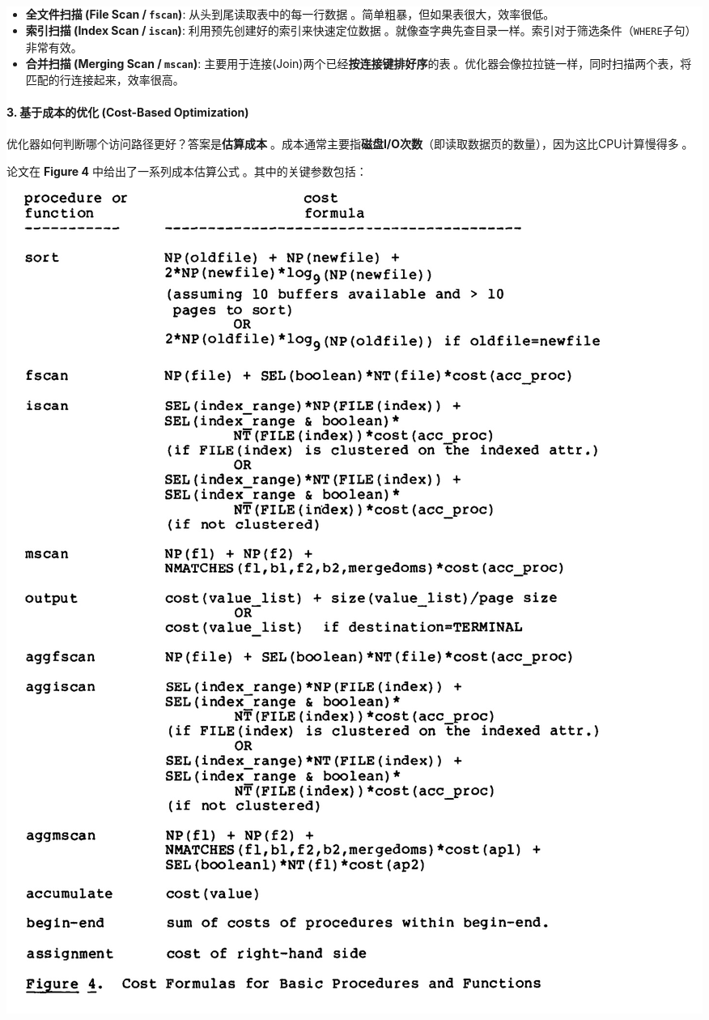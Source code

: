   * **全文件扫描 (File Scan / `fscan`)**: 从头到尾读取表中的每一行数据 。简单粗暴，但如果表很大，效率很低。
  * **索引扫描 (Index Scan / `iscan`)**: 利用预先创建好的索引来快速定位数据 。就像查字典先查目录一样。索引对于筛选条件（`WHERE`子句）非常有效。
  * **合并扫描 (Merging Scan / `mscan`)**: 主要用于连接(Join)两个已经**按连接键排好序**的表 。优化器会像拉拉链一样，同时扫描两个表，将匹配的行连接起来，效率很高。

#### 3\. 基于成本的优化 (Cost-Based Optimization)

优化器如何判断哪个访问路径更好？答案是**估算成本** 。成本通常主要指**磁盘I/O次数**（即读取数据页的数量），因为这比CPU计算慢得多 。

论文在 **Figure 4** 中给出了一系列成本估算公式 。其中的关键参数包括： ![pic](20251007_02_pic_002.jpg)  
